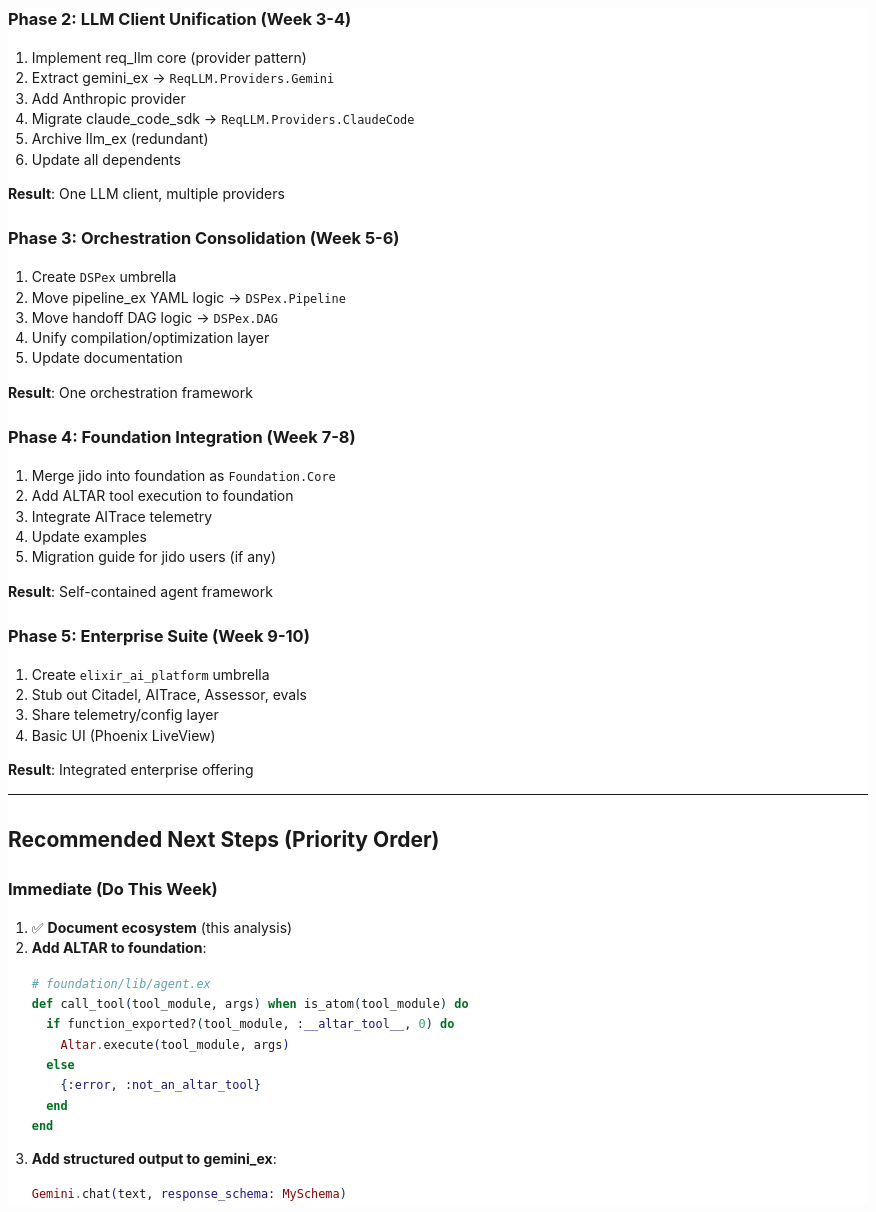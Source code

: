 ### **Phase 2: LLM Client Unification** (Week 3-4)

1. Implement req_llm core (provider pattern)
2. Extract gemini_ex → `ReqLLM.Providers.Gemini`
3. Add Anthropic provider
4. Migrate claude_code_sdk → `ReqLLM.Providers.ClaudeCode`
5. Archive llm_ex (redundant)
6. Update all dependents

**Result**: One LLM client, multiple providers

### **Phase 3: Orchestration Consolidation** (Week 5-6)

1. Create `DSPex` umbrella
2. Move pipeline_ex YAML logic → `DSPex.Pipeline`
3. Move handoff DAG logic → `DSPex.DAG`
4. Unify compilation/optimization layer
5. Update documentation

**Result**: One orchestration framework

### **Phase 4: Foundation Integration** (Week 7-8)

1. Merge jido into foundation as `Foundation.Core`
2. Add ALTAR tool execution to foundation
3. Integrate AITrace telemetry
4. Update examples
5. Migration guide for jido users (if any)

**Result**: Self-contained agent framework

### **Phase 5: Enterprise Suite** (Week 9-10)

1. Create `elixir_ai_platform` umbrella
2. Stub out Citadel, AITrace, Assessor, evals
3. Share telemetry/config layer
4. Basic UI (Phoenix LiveView)

**Result**: Integrated enterprise offering

---

## Recommended Next Steps (Priority Order)

### **Immediate (Do This Week)**

1. ✅ **Document ecosystem** (this analysis)
2. **Add ALTAR to foundation**:
   ```elixir
   # foundation/lib/agent.ex
   def call_tool(tool_module, args) when is_atom(tool_module) do
     if function_exported?(tool_module, :__altar_tool__, 0) do
       Altar.execute(tool_module, args)
     else
       {:error, :not_an_altar_tool}
     end
   end
   ```
3. **Add structured output to gemini_ex**:
   ```elixir
   Gemini.chat(text, response_schema: MySchema)
   ```
